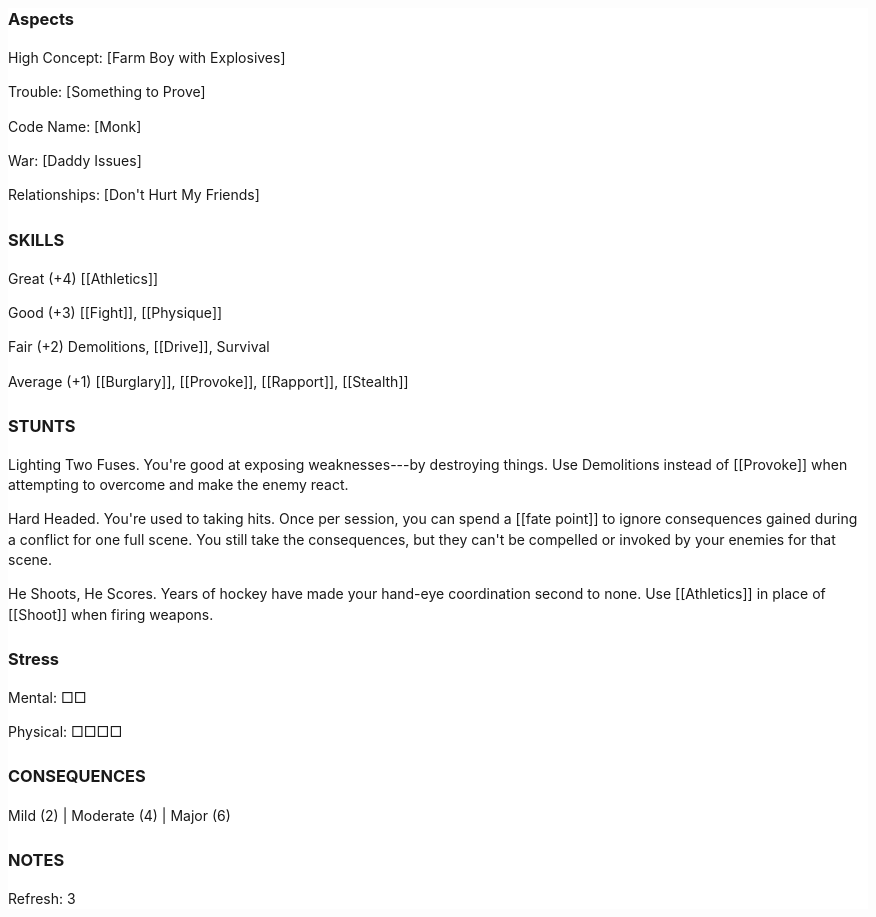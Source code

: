### Aspects

High Concept: [Farm Boy with Explosives]

Trouble: [Something to Prove]

Code Name: [Monk]

War: [Daddy Issues]

Relationships: [Don't Hurt My Friends]

### SKILLS

Great (+4) [[Athletics]]

Good (+3) [[Fight]], [[Physique]]

Fair (+2) Demolitions, [[Drive]], Survival

Average (+1) [[Burglary]], [[Provoke]], [[Rapport]], [[Stealth]]

### STUNTS

Lighting Two Fuses. You're good at exposing weaknesses---by destroying things. Use Demolitions instead of [[Provoke]] when attempting to overcome and make the enemy react.

Hard Headed. You're used to taking hits. Once per session, you can spend a [[fate point]] to ignore consequences gained during a conflict for one full scene. You still take the consequences, but they can't be compelled or invoked by your enemies for that scene.

He Shoots, He Scores. Years of hockey have made your hand-eye coordination second to none. Use [[Athletics]] in place of [[Shoot]] when firing weapons.

### Stress

Mental: □□

Physical: □□□□

### CONSEQUENCES

Mild (2) | Moderate (4) | Major (6)

### NOTES

Refresh: 3
